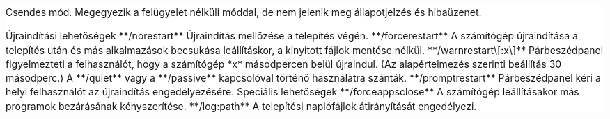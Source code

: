 Csendes mód. Megegyezik a felügyelet nélküli móddal, de nem jelenik meg állapotjelzés és hibaüzenet.
</td>
</tr>
<tr>
<th colspan="2">
Újraindítási lehetőségek
</th>
</tr>
<tr class="alternateRow">
<td style="border:1px solid black;">
**/norestart**
</td>
<td style="border:1px solid black;">
Újraindítás mellőzése a telepítés végén.
</td>
</tr>
<tr>
<td style="border:1px solid black;">
**/forcerestart**
</td>
<td style="border:1px solid black;">
A számítógép újraindítása a telepítés után és más alkalmazások becsukása leállításkor, a kinyitott fájlok mentése nélkül.
</td>
</tr>
<tr class="alternateRow">
<td style="border:1px solid black;">
**/warnrestart\[:x\]**
</td>
<td style="border:1px solid black;">
Párbeszédpanel figyelmezteti a felhasználót, hogy a számítógép *x* másodpercen belül újraindul. (Az alapértelmezés szerinti beállítás 30 másodperc.) A **/quiet** vagy a **/passive** kapcsolóval történő használatra szánták.
</td>
</tr>
<tr>
<td style="border:1px solid black;">
**/promptrestart**
</td>
<td style="border:1px solid black;">
Párbeszédpanel kéri a helyi felhasználót az újraindítás engedélyezésére.
</td>
</tr>
<tr>
<th colspan="2">
Speciális lehetőségek
</th>
</tr>
<tr class="alternateRow">
<td style="border:1px solid black;">
**/forceappsclose**
</td>
<td style="border:1px solid black;">
A számítógép leállításakor más programok bezárásának kényszerítése.
</td>
</tr>
<tr>
<td style="border:1px solid black;">
**/log:path**
</td>
<td style="border:1px solid black;">
A telepítési naplófájlok átirányítását engedélyezi.
</td>